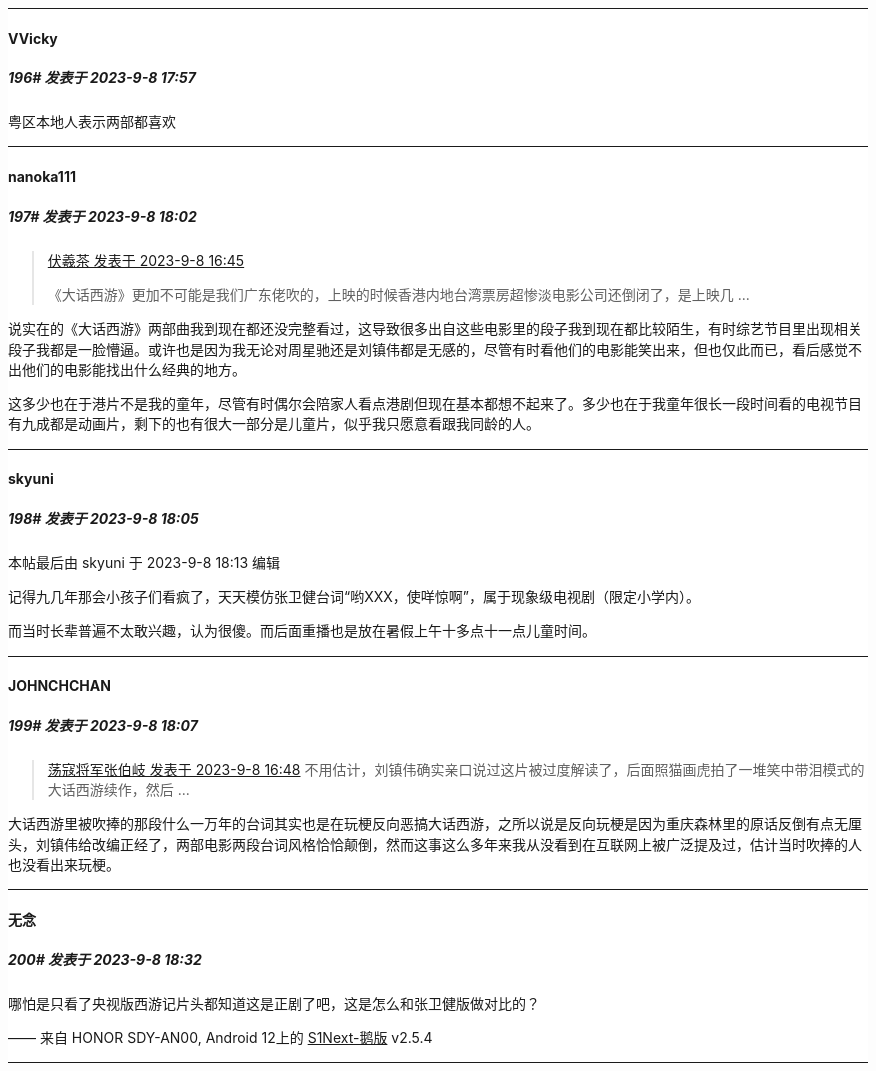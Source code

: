 
*****

####  VVicky  
##### 196#       发表于 2023-9-8 17:57

粤区本地人表示两部都喜欢

*****

####  nanoka111  
##### 197#       发表于 2023-9-8 18:02

<blockquote><a href="httphttps://bbs.saraba1st.com/2b/forum.php?mod=redirect&amp;goto=findpost&amp;pid=62335930&amp;ptid=2151752" target="_blank">伏羲茶 发表于 2023-9-8 16:45</a>

《大话西游》更加不可能是我们广东佬吹的，上映的时候香港内地台湾票房超惨淡电影公司还倒闭了，是上映几 ...</blockquote>
说实在的《大话西游》两部曲我到现在都还没完整看过，这导致很多出自这些电影里的段子我到现在都比较陌生，有时综艺节目里出现相关段子我都是一脸懵逼。或许也是因为我无论对周星驰还是刘镇伟都是无感的，尽管有时看他们的电影能笑出来，但也仅此而已，看后感觉不出他们的电影能找出什么经典的地方。

这多少也在于港片不是我的童年，尽管有时偶尔会陪家人看点港剧但现在基本都想不起来了。多少也在于我童年很长一段时间看的电视节目有九成都是动画片，剩下的也有很大一部分是儿童片，似乎我只愿意看跟我同龄的人。


*****

####  skyuni  
##### 198#       发表于 2023-9-8 18:05

 本帖最后由 skyuni 于 2023-9-8 18:13 编辑 

记得九几年那会小孩子们看疯了，天天模仿张卫健台词“哟XXX，使咩惊啊”，属于现象级电视剧（限定小学内）。

而当时长辈普遍不太敢兴趣，认为很傻。而后面重播也是放在暑假上午十多点十一点儿童时间。

*****

####  JOHNCHCHAN  
##### 199#       发表于 2023-9-8 18:07

<blockquote><a href="httphttps://bbs.saraba1st.com/2b/forum.php?mod=redirect&amp;goto=findpost&amp;pid=62335957&amp;ptid=2151752" target="_blank">荡寇将军张伯岐 发表于 2023-9-8 16:48</a>
不用估计，刘镇伟确实亲口说过这片被过度解读了，后面照猫画虎拍了一堆笑中带泪模式的大话西游续作，然后 ...</blockquote>
大话西游里被吹捧的那段什么一万年的台词其实也是在玩梗反向恶搞大话西游，之所以说是反向玩梗是因为重庆森林里的原话反倒有点无厘头，刘镇伟给改编正经了，两部电影两段台词风格恰恰颠倒，然而这事这么多年来我从没看到在互联网上被广泛提及过，估计当时吹捧的人也没看出来玩梗。


*****

####  无念  
##### 200#       发表于 2023-9-8 18:32

哪怕是只看了央视版西游记片头都知道这是正剧了吧，这是怎么和张卫健版做对比的？

—— 来自 HONOR SDY-AN00, Android 12上的 [S1Next-鹅版](https://github.com/ykrank/S1-Next/releases) v2.5.4


*****
